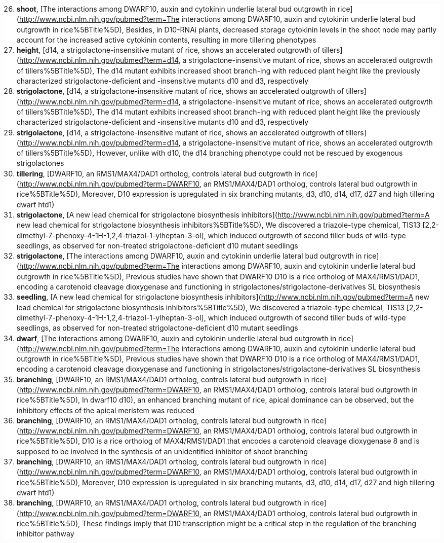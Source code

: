 26. __shoot__, [The interactions among DWARF10, auxin and cytokinin underlie lateral bud outgrowth in rice](http://www.ncbi.nlm.nih.gov/pubmed?term=The interactions among DWARF10, auxin and cytokinin underlie lateral bud outgrowth in rice%5BTitle%5D),  Besides, in D10-RNAi plants, decreased storage cytokinin levels in the shoot node may partly account for the increased active cytokinin contents, resulting in more tillering phenotypes
27. __height__, [d14, a strigolactone-insensitive mutant of rice, shows an accelerated outgrowth of tillers](http://www.ncbi.nlm.nih.gov/pubmed?term=d14, a strigolactone-insensitive mutant of rice, shows an accelerated outgrowth of tillers%5BTitle%5D),  The d14 mutant exhibits increased shoot branch-ing with reduced plant height like the previously characterized strigolactone-deficient and -insensitive mutants d10 and d3, respectively
28. __strigolactone__, [d14, a strigolactone-insensitive mutant of rice, shows an accelerated outgrowth of tillers](http://www.ncbi.nlm.nih.gov/pubmed?term=d14, a strigolactone-insensitive mutant of rice, shows an accelerated outgrowth of tillers%5BTitle%5D),  The d14 mutant exhibits increased shoot branch-ing with reduced plant height like the previously characterized strigolactone-deficient and -insensitive mutants d10 and d3, respectively
29. __strigolactone__, [d14, a strigolactone-insensitive mutant of rice, shows an accelerated outgrowth of tillers](http://www.ncbi.nlm.nih.gov/pubmed?term=d14, a strigolactone-insensitive mutant of rice, shows an accelerated outgrowth of tillers%5BTitle%5D),  However, unlike with d10, the d14 branching phenotype could not be rescued by exogenous strigolactones
30. __tillering__, [DWARF10, an RMS1/MAX4/DAD1 ortholog, controls lateral bud outgrowth in rice](http://www.ncbi.nlm.nih.gov/pubmed?term=DWARF10, an RMS1/MAX4/DAD1 ortholog, controls lateral bud outgrowth in rice%5BTitle%5D),  Moreover, D10 expression is upregulated in six branching mutants, d3, d10, d14, d17, d27 and high tillering dwarf htd1)  
31. __strigolactone__, [A new lead chemical for strigolactone biosynthesis inhibitors](http://www.ncbi.nlm.nih.gov/pubmed?term=A new lead chemical for strigolactone biosynthesis inhibitors%5BTitle%5D),  We discovered a triazole-type chemical, TIS13 [2,2-dimethyl-7-phenoxy-4-1H-1,2,4-triazol-1-ylheptan-3-ol], which induced outgrowth of second tiller buds of wild-type seedlings, as observed for non-treated strigolactone-deficient d10 mutant seedlings
32. __strigolactone__, [The interactions among DWARF10, auxin and cytokinin underlie lateral bud outgrowth in rice](http://www.ncbi.nlm.nih.gov/pubmed?term=The interactions among DWARF10, auxin and cytokinin underlie lateral bud outgrowth in rice%5BTitle%5D), Previous studies have shown that DWARF10 D10 is a rice ortholog of MAX4/RMS1/DAD1, encoding a carotenoid cleavage dioxygenase and functioning in strigolactones/strigolactone-derivatives SL biosynthesis
33. __seedling__, [A new lead chemical for strigolactone biosynthesis inhibitors](http://www.ncbi.nlm.nih.gov/pubmed?term=A new lead chemical for strigolactone biosynthesis inhibitors%5BTitle%5D),  We discovered a triazole-type chemical, TIS13 [2,2-dimethyl-7-phenoxy-4-1H-1,2,4-triazol-1-ylheptan-3-ol], which induced outgrowth of second tiller buds of wild-type seedlings, as observed for non-treated strigolactone-deficient d10 mutant seedlings
34. __dwarf__, [The interactions among DWARF10, auxin and cytokinin underlie lateral bud outgrowth in rice](http://www.ncbi.nlm.nih.gov/pubmed?term=The interactions among DWARF10, auxin and cytokinin underlie lateral bud outgrowth in rice%5BTitle%5D), Previous studies have shown that DWARF10 D10 is a rice ortholog of MAX4/RMS1/DAD1, encoding a carotenoid cleavage dioxygenase and functioning in strigolactones/strigolactone-derivatives SL biosynthesis
35. __branching__, [DWARF10, an RMS1/MAX4/DAD1 ortholog, controls lateral bud outgrowth in rice](http://www.ncbi.nlm.nih.gov/pubmed?term=DWARF10, an RMS1/MAX4/DAD1 ortholog, controls lateral bud outgrowth in rice%5BTitle%5D),  In dwarf10 d10), an enhanced branching mutant of rice, apical dominance can be observed, but the inhibitory effects of the apical meristem was reduced
36. __branching__, [DWARF10, an RMS1/MAX4/DAD1 ortholog, controls lateral bud outgrowth in rice](http://www.ncbi.nlm.nih.gov/pubmed?term=DWARF10, an RMS1/MAX4/DAD1 ortholog, controls lateral bud outgrowth in rice%5BTitle%5D),  D10 is a rice ortholog of MAX4/RMS1/DAD1 that encodes a carotenoid cleavage dioxygenase 8 and is supposed to be involved in the synthesis of an unidentified inhibitor of shoot branching
37. __branching__, [DWARF10, an RMS1/MAX4/DAD1 ortholog, controls lateral bud outgrowth in rice](http://www.ncbi.nlm.nih.gov/pubmed?term=DWARF10, an RMS1/MAX4/DAD1 ortholog, controls lateral bud outgrowth in rice%5BTitle%5D),  Moreover, D10 expression is upregulated in six branching mutants, d3, d10, d14, d17, d27 and high tillering dwarf htd1)  
38. __branching__, [DWARF10, an RMS1/MAX4/DAD1 ortholog, controls lateral bud outgrowth in rice](http://www.ncbi.nlm.nih.gov/pubmed?term=DWARF10, an RMS1/MAX4/DAD1 ortholog, controls lateral bud outgrowth in rice%5BTitle%5D),  These findings imply that D10 transcription might be a critical step in the regulation of the branching inhibitor pathway
